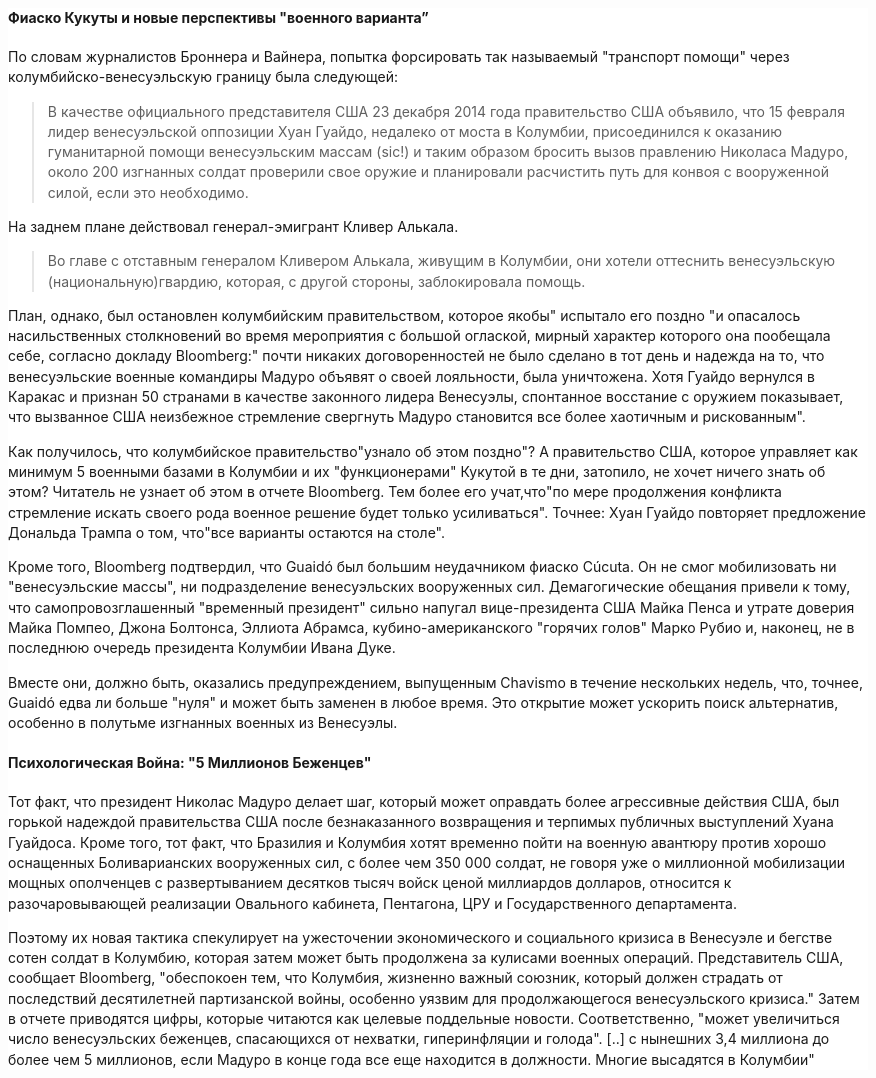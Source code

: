 #### Фиаско Кукуты и новые перспективы "военного варианта”

По словам журналистов Броннера и Вайнера, попытка форсировать так называемый "транспорт помощи" через колумбийско-венесуэльскую границу была следующей:

> В качестве официального представителя США 23 декабря 2014 года правительство США объявило, что 15 февраля лидер венесуэльской оппозиции Хуан Гуайдо, недалеко от моста в Колумбии, присоединился к оказанию гуманитарной помощи венесуэльским массам (sic!) и таким образом бросить вызов правлению Николаса Мадуро, около 200 изгнанных солдат проверили свое оружие и планировали расчистить путь для конвоя с вооруженной силой, если это необходимо.

На заднем плане действовал генерал-эмигрант Кливер Алькала.

> Во главе с отставным генералом Кливером Алькала, живущим в Колумбии, они хотели оттеснить венесуэльскую (национальную)гвардию, которая, с другой стороны, заблокировала помощь.

План, однако, был остановлен колумбийским правительством, которое якобы" испытало его поздно "и опасалось насильственных столкновений во время мероприятия с большой оглаской, мирный характер которого она пообещала себе, согласно докладу Bloomberg:" почти никаких договоренностей не было сделано в тот день и надежда на то, что венесуэльские военные командиры Мадуро объявят о своей лояльности, была уничтожена. Хотя Гуайдо вернулся в Каракас и признан 50 странами в качестве законного лидера Венесуэлы, спонтанное восстание с оружием показывает, что вызванное США неизбежное стремление свергнуть Мадуро становится все более хаотичным и рискованным".

Как получилось, что колумбийское правительство"узнало об этом поздно"? А правительство США, которое управляет как минимум 5 военными базами в Колумбии и их "функционерами" Кукутой в те дни, затопило, не хочет ничего знать об этом? Читатель не узнает об этом в отчете Bloomberg. Тем более его учат,что"по мере продолжения конфликта стремление искать своего рода военное решение будет только усиливаться". Точнее: Хуан Гуайдо повторяет предложение Дональда Трампа о том, что"все варианты остаются на столе".

Кроме того, Bloomberg подтвердил, что Guaidó был большим неудачником фиаско Cúcuta. Он не смог мобилизовать ни "венесуэльские массы", ни подразделение венесуэльских вооруженных сил. Демагогические обещания привели к тому, что самопровозглашенный "временный президент" сильно напугал вице-президента США Майка Пенса и утрате доверия Майка Помпео, Джона Болтонса, Эллиота Абрамса, кубино-американского "горячих голов" Марко Рубио и, наконец, не в последнюю очередь президента Колумбии Ивана Дуке.

Вместе они, должно быть, оказались предупреждением, выпущенным Chavismo в течение нескольких недель, что, точнее, Guaidó едва ли больше "нуля" и может быть заменен в любое время. Это открытие может ускорить поиск альтернатив, особенно в полутьме изгнанных военных из Венесуэлы.

#### Психологическая Война: "5 Миллионов Беженцев"

Тот факт, что президент Николас Мадуро делает шаг, который может оправдать более агрессивные действия США, был горькой надеждой правительства США после безнаказанного возвращения и терпимых публичных выступлений Хуана Гуайдоса. Кроме того, тот факт, что Бразилия и Колумбия хотят временно пойти на военную авантюру против хорошо оснащенных Боливарианских вооруженных сил, с более чем 350 000 солдат, не говоря уже о миллионной мобилизации мощных ополченцев с развертыванием десятков тысяч войск ценой миллиардов долларов, относится к разочаровывающей реализации Овального кабинета, Пентагона, ЦРУ и Государственного департамента.

Поэтому их новая тактика спекулирует на ужесточении экономического и социального кризиса в Венесуэле и бегстве сотен солдат в Колумбию, которая затем может быть продолжена за кулисами военных операций. Представитель США, сообщает Bloomberg, "обеспокоен тем, что Колумбия, жизненно важный союзник, который должен страдать от последствий десятилетней партизанской войны, особенно уязвим для продолжающегося венесуэльского кризиса." Затем в отчете приводятся цифры, которые читаются как целевые поддельные новости. Соответственно, "может увеличиться число венесуэльских беженцев, спасающихся от нехватки, гиперинфляции и голода". [..] с нынешних 3,4 миллиона до более чем 5 миллионов, если Мадуро в конце года все еще находится в должности. Многие высадятся в Колумбии"

